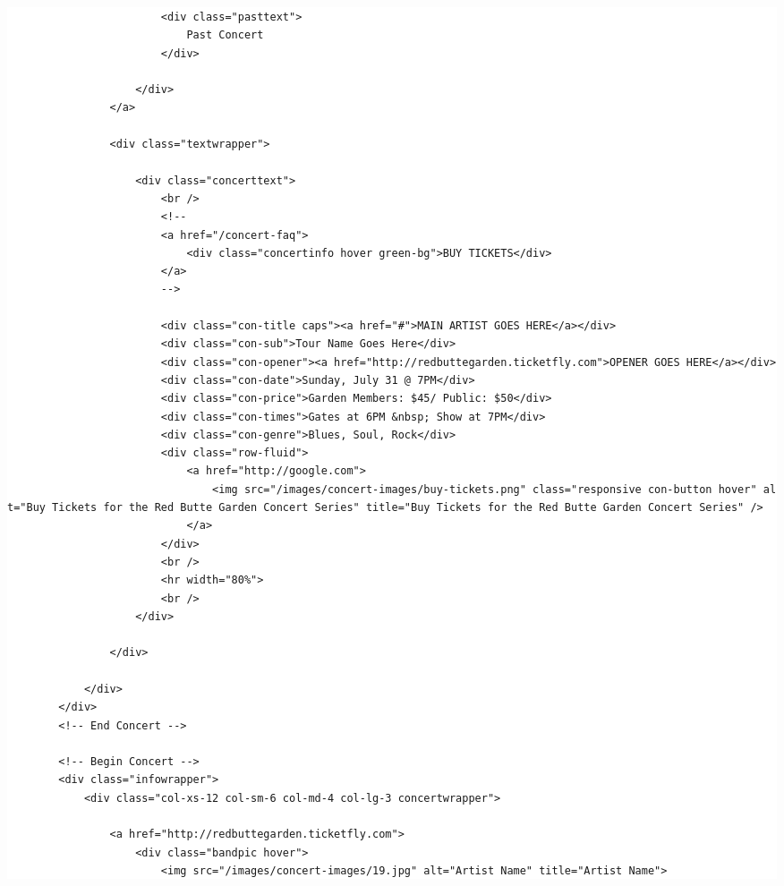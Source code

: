 							<div class="pasttext"> 
								Past Concert 
							</div>
		
						</div>
					</a>
					
					<div class="textwrapper">
										
						<div class="concerttext">
							<br />
							<!-- 
							<a href="/concert-faq">
								<div class="concertinfo hover green-bg">BUY TICKETS</div>
							</a>
							-->
							
					  	  	<div class="con-title caps"><a href="#">MAIN ARTIST GOES HERE</a></div>
					  	  	<div class="con-sub">Tour Name Goes Here</div>
					  	  	<div class="con-opener"><a href="http://redbuttegarden.ticketfly.com">OPENER GOES HERE</a></div>
					  	  	<div class="con-date">Sunday, July 31 @ 7PM</div>
					 		<div class="con-price">Garden Members: $45/ Public: $50</div>
					  	  	<div class="con-times">Gates at 6PM &nbsp; Show at 7PM</div>
					 		<div class="con-genre">Blues, Soul, Rock</div>
					 		<div class="row-fluid">
					 			<a href="http://google.com">
					 				<img src="/images/concert-images/buy-tickets.png" class="responsive con-button hover" alt="Buy Tickets for the Red Butte Garden Concert Series" title="Buy Tickets for the Red Butte Garden Concert Series" />
					 			</a>
					 		</div>
					 		<br />
					 		<hr width="80%">					 		
					 		<br />
						</div>
						
					</div>
			 		
		 		</div>	 
		 	</div>
		 	<!-- End Concert -->
		 	
		 	<!-- Begin Concert -->			
			<div class="infowrapper">			
				<div class="col-xs-12 col-sm-6 col-md-4 col-lg-3 concertwrapper">
					
					<a href="http://redbuttegarden.ticketfly.com">						
						<div class="bandpic hover">				
							<img src="/images/concert-images/19.jpg" alt="Artist Name" title="Artist Name"> 
							